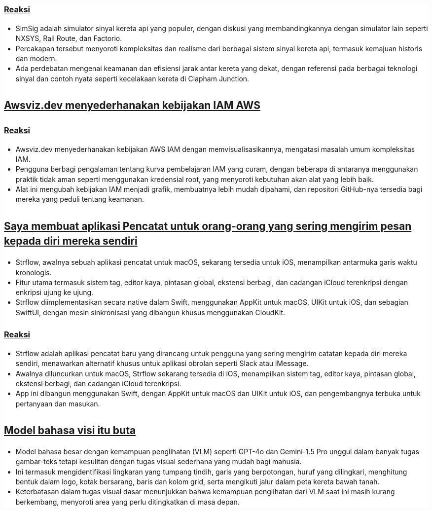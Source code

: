 ### [Reaksi](https://news.ycombinator.com/item?id=40925025)

- SimSig adalah simulator sinyal kereta api yang populer, dengan diskusi yang membandingkannya dengan simulator lain seperti NXSYS, Rail Route, dan Factorio.
- Percakapan tersebut menyoroti kompleksitas dan realisme dari berbagai sistem sinyal kereta api, termasuk kemajuan historis dan modern.
- Ada perdebatan mengenai keamanan dan efisiensi jarak antar kereta yang dekat, dengan referensi pada berbagai teknologi sinyal dan contoh nyata seperti kecelakaan kereta di Clapham Junction.

## [Awsviz.dev menyederhanakan kebijakan IAM AWS](https://www.awsviz.dev/)

### [Reaksi](https://news.ycombinator.com/item?id=40922740)

- Awsviz.dev menyederhanakan kebijakan AWS IAM dengan memvisualisasikannya, mengatasi masalah umum kompleksitas IAM.
- Pengguna berbagi pengalaman tentang kurva pembelajaran IAM yang curam, dengan beberapa di antaranya menggunakan praktik tidak aman seperti menggunakan kredensial root, yang menyoroti kebutuhan akan alat yang lebih baik.
- Alat ini mengubah kebijakan IAM menjadi grafik, membuatnya lebih mudah dipahami, dan repositori GitHub-nya tersedia bagi mereka yang peduli tentang keamanan.

## [Saya membuat aplikasi Pencatat untuk orang-orang yang sering mengirim pesan kepada diri mereka sendiri](https://strflow.app)

- Strflow, awalnya sebuah aplikasi pencatat untuk macOS, sekarang tersedia untuk iOS, menampilkan antarmuka garis waktu kronologis.
- Fitur utama termasuk sistem tag, editor kaya, pintasan global, ekstensi berbagi, dan cadangan iCloud terenkripsi dengan enkripsi ujung ke ujung.
- Strflow diimplementasikan secara native dalam Swift, menggunakan AppKit untuk macOS, UIKit untuk iOS, dan sebagian SwiftUI, dengan mesin sinkronisasi yang dibangun khusus menggunakan CloudKit.

### [Reaksi](https://news.ycombinator.com/item?id=40925906)

- Strflow adalah aplikasi pencatat baru yang dirancang untuk pengguna yang sering mengirim catatan kepada diri mereka sendiri, menawarkan alternatif khusus untuk aplikasi obrolan seperti Slack atau iMessage.
- Awalnya diluncurkan untuk macOS, Strflow sekarang tersedia di iOS, menampilkan sistem tag, editor kaya, pintasan global, ekstensi berbagi, dan cadangan iCloud terenkripsi.
- App ini dibangun menggunakan Swift, dengan AppKit untuk macOS dan UIKit untuk iOS, dan pengembangnya terbuka untuk pertanyaan dan masukan.

## [Model bahasa visi itu buta](https://vlmsareblind.github.io/)

- Model bahasa besar dengan kemampuan penglihatan (VLM) seperti GPT-4o dan Gemini-1.5 Pro unggul dalam banyak tugas gambar-teks tetapi kesulitan dengan tugas visual sederhana yang mudah bagi manusia.
- Ini termasuk mengidentifikasi lingkaran yang tumpang tindih, garis yang berpotongan, huruf yang dilingkari, menghitung bentuk dalam logo, kotak bersarang, baris dan kolom grid, serta mengikuti jalur dalam peta kereta bawah tanah.
- Keterbatasan dalam tugas visual dasar menunjukkan bahwa kemampuan penglihatan dari VLM saat ini masih kurang berkembang, menyoroti area yang perlu ditingkatkan di masa depan.
